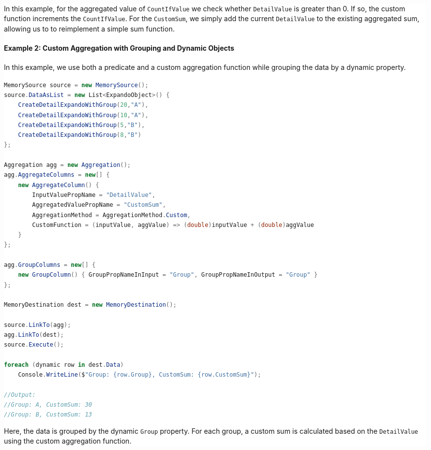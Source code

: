 In this example, for the aggregated value of `CountIfValue` we check whether `DetailValue` is greater than 0. If so, the custom function increments the `CountIfValue`.
For the `CustomSum`, we simply add the current `DetailValue` to the existing aggregated sum, allowing us to to reimplement a simple sum function.

#### Example 2: Custom Aggregation with Grouping and Dynamic Objects

In this example, we use both a predicate and a custom aggregation function while grouping the data by a dynamic property.

```C#
MemorySource source = new MemorySource();
source.DataAsList = new List<ExpandoObject>() {
    CreateDetailExpandoWithGroup(20,"A"),
    CreateDetailExpandoWithGroup(10,"A"),
    CreateDetailExpandoWithGroup(5,"B"),
    CreateDetailExpandoWithGroup(8,"B")
};

Aggregation agg = new Aggregation();
agg.AggregateColumns = new[] {
    new AggregateColumn() {
        InputValuePropName = "DetailValue",
        AggregatedValuePropName = "CustomSum",
        AggregationMethod = AggregationMethod.Custom,
        CustomFunction = (inputValue, aggValue) => (double)inputValue + (double)aggValue
    }
};

agg.GroupColumns = new[] {
    new GroupColumn() { GroupPropNameInInput = "Group", GroupPropNameInOutput = "Group" }
};

MemoryDestination dest = new MemoryDestination();

source.LinkTo(agg);
agg.LinkTo(dest);
source.Execute();

foreach (dynamic row in dest.Data)
    Console.WriteLine($"Group: {row.Group}, CustomSum: {row.CustomSum}");

//Output:
//Group: A, CustomSum: 30
//Group: B, CustomSum: 13
```

Here, the data is grouped by the dynamic `Group` property. For each group, a custom sum is calculated based on the `DetailValue` using the custom aggregation function.

